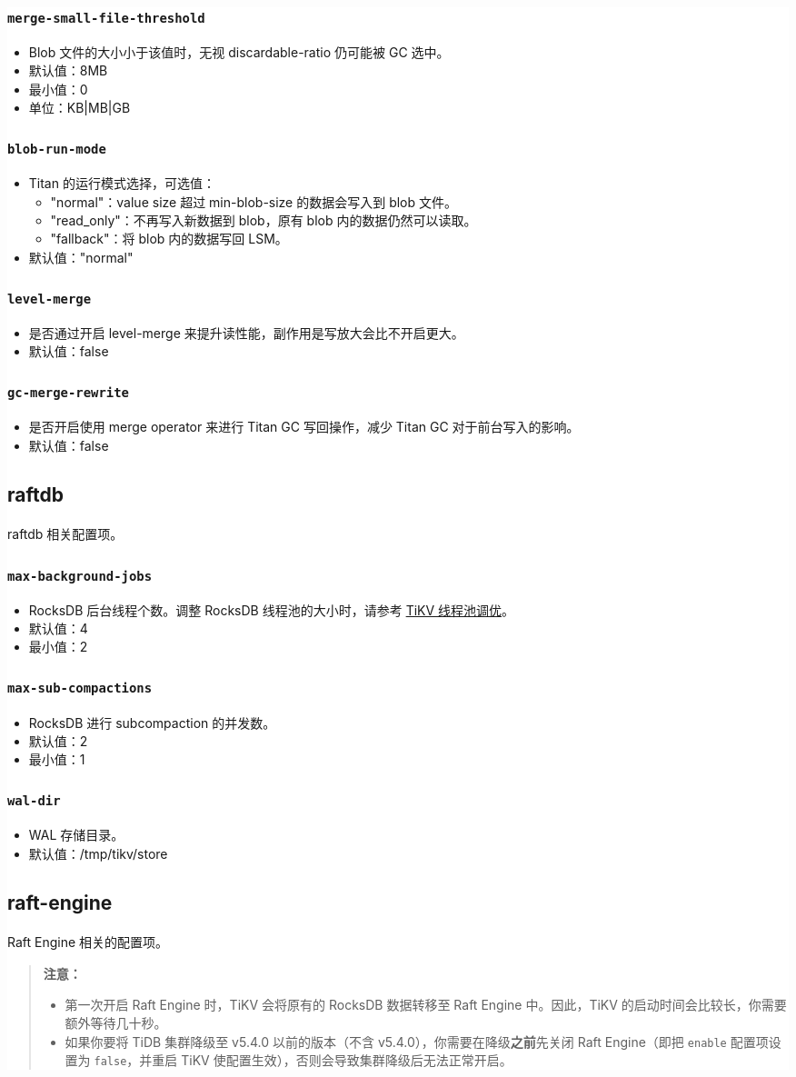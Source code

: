 ### `merge-small-file-threshold`

+ Blob 文件的大小小于该值时，无视 discardable-ratio 仍可能被 GC 选中。
+ 默认值：8MB
+ 最小值：0
+ 单位：KB|MB|GB

### `blob-run-mode`

+ Titan 的运行模式选择，可选值：
    + "normal"：value size 超过 min-blob-size 的数据会写入到 blob 文件。
    + "read_only"：不再写入新数据到 blob，原有 blob 内的数据仍然可以读取。
    + "fallback"：将 blob 内的数据写回 LSM。
+ 默认值："normal"

### `level-merge`

+ 是否通过开启 level-merge 来提升读性能，副作用是写放大会比不开启更大。
+ 默认值：false

### `gc-merge-rewrite`

+ 是否开启使用 merge operator 来进行 Titan GC 写回操作，减少 Titan GC 对于前台写入的影响。
+ 默认值：false

## raftdb

raftdb 相关配置项。

### `max-background-jobs`

+ RocksDB 后台线程个数。调整 RocksDB 线程池的大小时，请参考 [TiKV 线程池调优](/tune-tikv-thread-performance.md#tikv-线程池调优)。
+ 默认值：4
+ 最小值：2

### `max-sub-compactions`

+ RocksDB 进行 subcompaction 的并发数。
+ 默认值：2
+ 最小值：1

### `wal-dir`

+ WAL 存储目录。
+ 默认值：/tmp/tikv/store

## raft-engine

Raft Engine 相关的配置项。

> **注意：**
>
> - 第一次开启 Raft Engine 时，TiKV 会将原有的 RocksDB 数据转移至 Raft Engine 中。因此，TiKV 的启动时间会比较长，你需要额外等待几十秒。
> - 如果你要将 TiDB 集群降级至 v5.4.0 以前的版本（不含 v5.4.0），你需要在降级**之前**先关闭 Raft Engine（即把 `enable` 配置项设置为 `false`，并重启 TiKV 使配置生效），否则会导致集群降级后无法正常开启。
